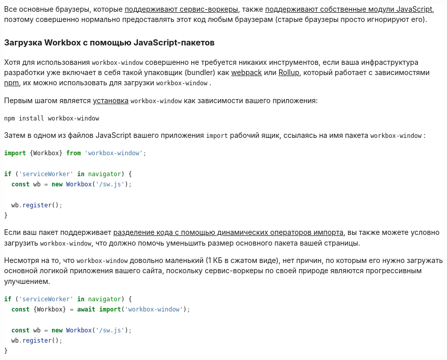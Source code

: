 Все основные браузеры, которые [поддерживают
сервис-воркеры](https://caniuse.com/#feat=serviceworkers), также [поддерживают
собственные модули JavaScript](https://caniuse.com/#feat=es6-module), поэтому
совершенно нормально предоставлять этот код любым браузерам (старые браузеры
просто игнорируют его).

### Загрузка Workbox с помощью JavaScript-пакетов

Хотя для использования `workbox-window` совершенно не требуется никаких
инструментов, если ваша инфраструктура разработки уже включает в себя такой
упаковщик (bundler) как [webpack](https://webpack.js.org/) или
[Rollup](https://rollupjs.org), который работает с зависимостями
[npm](https://www.npmjs.com/), их можно использовать для загрузки
`workbox-window` .

Первым шагом является
[установка](https://docs.npmjs.com/downloading-and-installing-packages-locally)
`workbox-window` как зависимости вашего приложения:

```
npm install workbox-window
```

Затем в одном из файлов JavaScript вашего приложения `import` рабочий ящик,
ссылаясь на имя пакета `workbox-window` :

```javascript
import {Workbox} from 'workbox-window';

if ('serviceWorker' in navigator) {
  const wb = new Workbox('/sw.js');

  wb.register();
}
```

Если ваш пакет поддерживает [разделение кода с помощью динамических операторов
импорта](/web/fundamentals/performance/optimizing-javascript/code-splitting/#splitting_code_dynamically),
вы также можете условно загрузить `workbox-window`, что должно помочь уменьшить
размер основного пакета вашей страницы.

Несмотря на то, что `workbox-window` довольно маленький (1 КБ в сжатом виде),
нет причин, по которым его нужно загружать основной логикой приложения вашего
сайта, поскольку сервис-воркеры по своей природе являются прогрессивным
улучшением.

```javascript
if ('serviceWorker' in navigator) {
  const {Workbox} = await import('workbox-window');

  const wb = new Workbox('/sw.js');
  wb.register();
}
```
